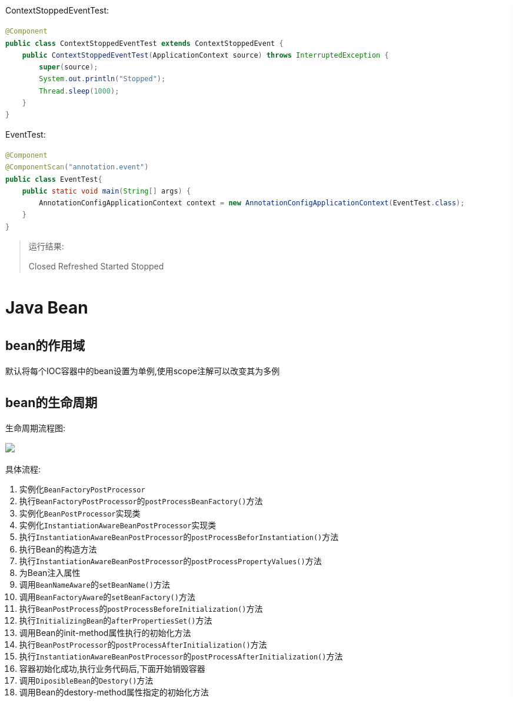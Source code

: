ContextStoppedEventTest:

```java
@Component
public class ContextStoppedEventTest extends ContextStoppedEvent {
    public ContextStoppedEventTest(ApplicationContext source) throws InterruptedException {
        super(source);
        System.out.println("Stopped");
        Thread.sleep(1000);
    }
}
```

EventTest:

```java
@Component
@ComponentScan("annotation.event")
public class EventTest{
    public static void main(String[] args) {
        AnnotationConfigApplicationContext context = new AnnotationConfigApplicationContext(EventTest.class);
    }
}
```

> 运行结果:
>
> Closed
> Refreshed
> Started
> Stopped

# Java Bean

## bean的作用域

默认将每个IOC容器中的bean设置为单例,使用scope注解可以改变其为多例

## bean的生命周期

生命周期流程图:

![](/Users/yingjie.lu/Documents/note/.img/20160802083636909)

具体流程:

1. 实例化`BeanFactoryPostProcessor`
2. 执行`BeanFactoryPostProcessor`的`postProcessBeanFactory()`方法
3. 实例化`BeanPostProcessor`实现类
4. 实例化`InstantiationAwareBeanPostProcessor`实现类
5. 执行`InstantiationAwareBeanPostProcessor`的`postProcessBeforInstantiation()`方法
6. 执行Bean的构造方法
7. 执行`InstantiationAwareBeanPostProcessor`的`postProcessPropertyValues()`方法
8. 为Bean注入属性
9. 调用`BeanNameAware`的`setBeanName()`方法
10. 调用`BeanFactoryAware`的`setBeanFactory()`方法
11. 执行`BeanPostProcess`的`postProcessBeforeInitialization()`方法
12. 执行`InitializingBean`的`afterPropertiesSet()`方法
13. 调用Bean的init-method属性执行的初始化方法
14. 执行`BeanPostProcessor`的`postProcessAfterInitialization()`方法
15. 执行`InstantiationAwareBeanPostProcessor`的`postProcessAfterInitialization()`方法
16. 容器初始化成功,执行业务代码后,下面开始销毁容器
17. 调用`DiposibleBean`的`Destory()`方法
18. 调用Bean的destory-method属性指定的初始化方法
